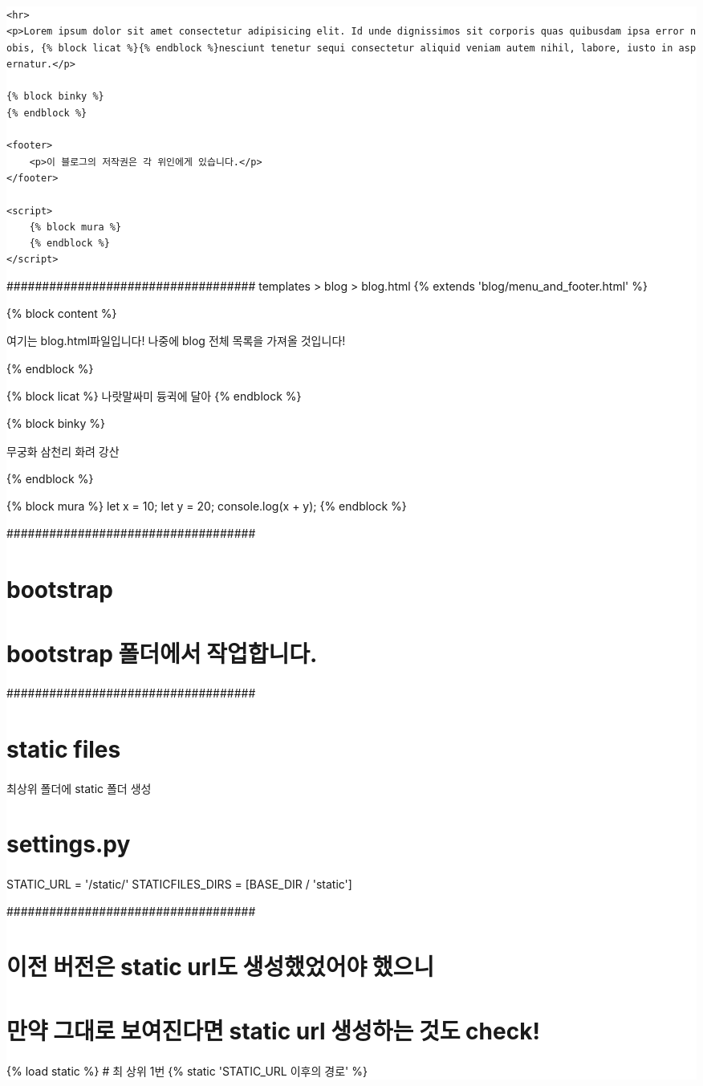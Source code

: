     <hr>
    <p>Lorem ipsum dolor sit amet consectetur adipisicing elit. Id unde dignissimos sit corporis quas quibusdam ipsa error nobis, {% block licat %}{% endblock %}nesciunt tenetur sequi consectetur aliquid veniam autem nihil, labore, iusto in aspernatur.</p>

    {% block binky %}
    {% endblock %}

    <footer>
        <p>이 블로그의 저작권은 각 위인에게 있습니다.</p>
    </footer>

    <script>
        {% block mura %}
        {% endblock %}
    </script>
</body>
</html>
###################################
templates > blog > blog.html
{% extends 'blog/menu_and_footer.html' %}

{% block content %}
<p>여기는 blog.html파일입니다! 나중에 blog 전체 목록을 가져올 것입니다!</p>
{% endblock %}

{% block licat %}
나랏말싸미 듕귁에 달아
{% endblock %}

{% block binky %}
<p>무궁화 삼천리 화려 강산</p>
{% endblock %}

{% block mura %}
let x = 10;
let y = 20;
console.log(x + y);
{% endblock %}

###################################
# bootstrap
# bootstrap 폴더에서 작업합니다.

###################################
# static files
최상위 폴더에 static 폴더 생성

# settings.py
STATIC_URL = '/static/'
STATICFILES_DIRS = [BASE_DIR / 'static']

###################################
# 이전 버전은 static url도 생성했었어야 했으니
# 만약 그대로 보여진다면 static url 생성하는 것도 check!

{% load static %} # 최 상위 1번
{% static 'STATIC_URL 이후의 경로' %}